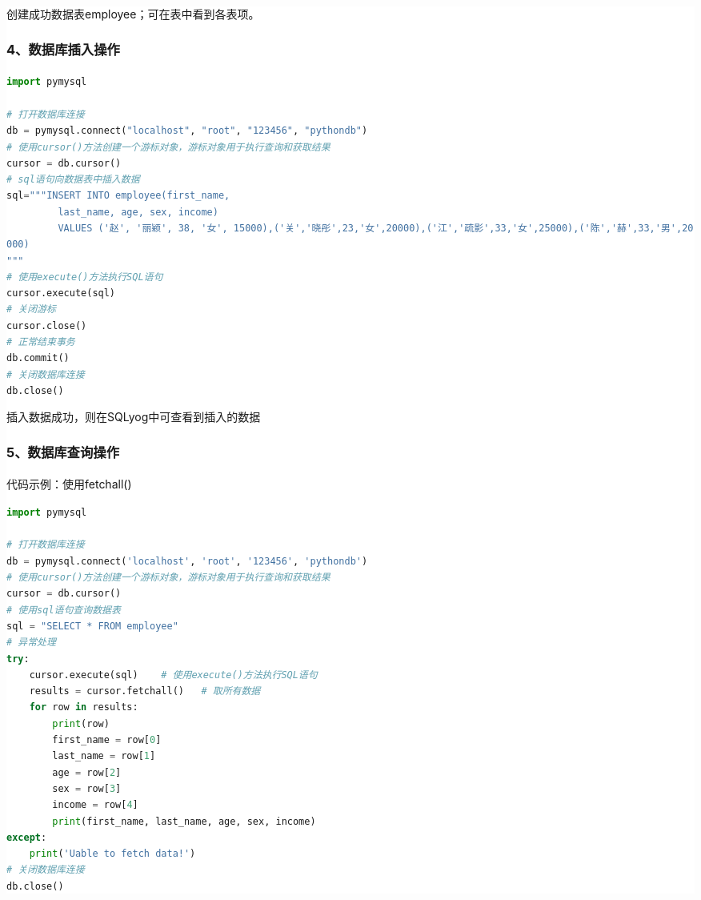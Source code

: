 创建成功数据表employee；可在表中看到各表项。

### 4、数据库插入操作

```python
import pymysql

# 打开数据库连接
db = pymysql.connect("localhost", "root", "123456", "pythondb")
# 使用cursor()方法创建一个游标对象，游标对象用于执行查询和获取结果
cursor = db.cursor()
# sql语句向数据表中插入数据
sql="""INSERT INTO employee(first_name,
         last_name, age, sex, income)
         VALUES ('赵', '丽颖', 38, '女', 15000),('关','晓彤',23,'女',20000),('江','疏影',33,'女',25000),('陈','赫',33,'男',20000)
"""
# 使用execute()方法执行SQL语句
cursor.execute(sql)
# 关闭游标
cursor.close()
# 正常结束事务
db.commit()
# 关闭数据库连接
db.close()
```

插入数据成功，则在SQLyog中可查看到插入的数据

### 5、数据库查询操作

代码示例：使用fetchall()

```python
import pymysql

# 打开数据库连接
db = pymysql.connect('localhost', 'root', '123456', 'pythondb')
# 使用cursor()方法创建一个游标对象，游标对象用于执行查询和获取结果
cursor = db.cursor()
# 使用sql语句查询数据表
sql = "SELECT * FROM employee"
# 异常处理
try:
    cursor.execute(sql)    # 使用execute()方法执行SQL语句
    results = cursor.fetchall()   # 取所有数据
    for row in results:
        print(row)
        first_name = row[0]
        last_name = row[1]
        age = row[2]
        sex = row[3]
        income = row[4]
        print(first_name, last_name, age, sex, income)
except:
    print('Uable to fetch data!')
# 关闭数据库连接
db.close()
```
